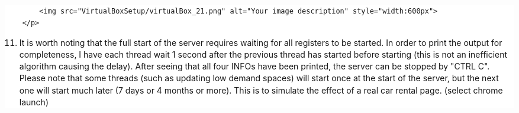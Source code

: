             <img src="VirtualBoxSetup/virtualBox_21.png" alt="Your image description" style="width:600px">
        </p>

11. It is worth noting that the full start of the server requires waiting for all registers to be started. In order to print the output for completeness, I have each thread wait 1 second after the previous thread has started before starting (this is not an inefficient algorithm causing the delay). After seeing that all four INFOs have been printed, the server can be stopped by "CTRL C". Please note that some threads (such as updating low demand spaces) will start once at the start of the server, but the next one will start much later (7 days or 4 months or more). This is to simulate the effect of a real car rental page. (select chrome launch)
        <p align="center">